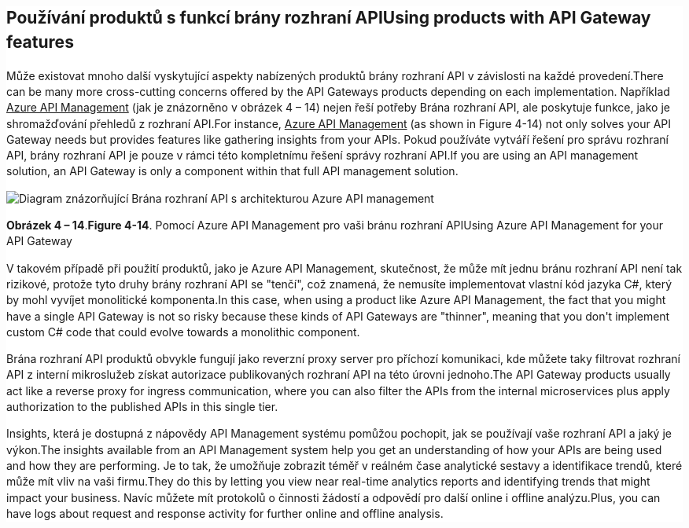 ## <a name="using-products-with-api-gateway-features"></a><span data-ttu-id="ebd68-219">Používání produktů s funkcí brány rozhraní API</span><span class="sxs-lookup"><span data-stu-id="ebd68-219">Using products with API Gateway features</span></span>

<span data-ttu-id="ebd68-220">Může existovat mnoho další vyskytující aspekty nabízených produktů brány rozhraní API v závislosti na každé provedení.</span><span class="sxs-lookup"><span data-stu-id="ebd68-220">There can be many more cross-cutting concerns offered by the API Gateways products depending on each implementation.</span></span> <span data-ttu-id="ebd68-221">Například [Azure API Management](https://azure.microsoft.com/services/api-management/) (jak je znázorněno v obrázek 4 – 14) nejen řeší potřeby Brána rozhraní API, ale poskytuje funkce, jako je shromažďování přehledů z rozhraní API.</span><span class="sxs-lookup"><span data-stu-id="ebd68-221">For instance, [Azure API Management](https://azure.microsoft.com/services/api-management/) (as shown in Figure 4-14) not only solves your API Gateway needs but provides features like gathering insights from your APIs.</span></span> <span data-ttu-id="ebd68-222">Pokud používáte vytváří řešení pro správu rozhraní API, brány rozhraní API je pouze v rámci této kompletnímu řešení správy rozhraní API.</span><span class="sxs-lookup"><span data-stu-id="ebd68-222">If you are using an API management solution, an API Gateway is only a component within that full API management solution.</span></span>

![Diagram znázorňující Brána rozhraní API s architekturou Azure API management](./media/image14.png)

<span data-ttu-id="ebd68-224">**Obrázek 4 – 14**.</span><span class="sxs-lookup"><span data-stu-id="ebd68-224">**Figure 4-14**.</span></span> <span data-ttu-id="ebd68-225">Pomocí Azure API Management pro vaši bránu rozhraní API</span><span class="sxs-lookup"><span data-stu-id="ebd68-225">Using Azure API Management for your API Gateway</span></span>

<span data-ttu-id="ebd68-226">V takovém případě při použití produktů, jako je Azure API Management, skutečnost, že může mít jednu bránu rozhraní API není tak rizikové, protože tyto druhy brány rozhraní API se "tenčí", což znamená, že nemusíte implementovat vlastní kód jazyka C#, který by mohl vyvíjet monolitické komponenta.</span><span class="sxs-lookup"><span data-stu-id="ebd68-226">In this case, when using a product like Azure API Management, the fact that you might have a single API Gateway is not so risky because these kinds of API Gateways are "thinner", meaning that you don't implement custom C# code that could evolve towards a monolithic component.</span></span>

<span data-ttu-id="ebd68-227">Brána rozhraní API produktů obvykle fungují jako reverzní proxy server pro příchozí komunikaci, kde můžete taky filtrovat rozhraní API z interní mikroslužeb získat autorizace publikovaných rozhraní API na této úrovni jednoho.</span><span class="sxs-lookup"><span data-stu-id="ebd68-227">The API Gateway products usually act like a reverse proxy for ingress communication, where you can also filter the APIs from the internal microservices plus apply authorization to the published APIs in this single tier.</span></span>

<span data-ttu-id="ebd68-228">Insights, která je dostupná z nápovědy API Management systému pomůžou pochopit, jak se používají vaše rozhraní API a jaký je výkon.</span><span class="sxs-lookup"><span data-stu-id="ebd68-228">The insights available from an API Management system help you get an understanding of how your APIs are being used and how they are performing.</span></span> <span data-ttu-id="ebd68-229">Je to tak, že umožňuje zobrazit téměř v reálném čase analytické sestavy a identifikace trendů, které může mít vliv na vaši firmu.</span><span class="sxs-lookup"><span data-stu-id="ebd68-229">They do this by letting you view near real-time analytics reports and identifying trends that might impact your business.</span></span> <span data-ttu-id="ebd68-230">Navíc můžete mít protokolů o činnosti žádostí a odpovědí pro další online i offline analýzu.</span><span class="sxs-lookup"><span data-stu-id="ebd68-230">Plus, you can have logs about request and response activity for further online and offline analysis.</span></span>
